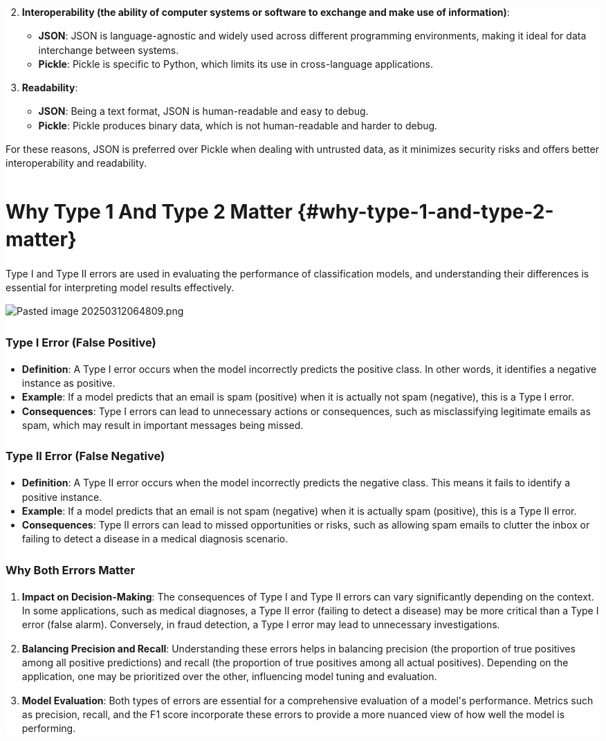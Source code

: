 2. **Interoperability (the ability of computer systems or software to exchange and make use of information)**:
   - **JSON**: JSON is language-agnostic and widely used across different programming environments, making it ideal for data interchange between systems.
   - **Pickle**: Pickle is specific to Python, which limits its use in cross-language applications.

3. **Readability**:
   - **JSON**: Being a text format, JSON is human-readable and easy to debug.
   - **Pickle**: Pickle produces binary data, which is not human-readable and harder to debug.

For these reasons, JSON is preferred over Pickle when dealing with untrusted data, as it minimizes security risks and offers better interoperability and readability.

# Why Type 1 And Type 2 Matter {#why-type-1-and-type-2-matter}

Type I and Type II errors are used in evaluating the performance of classification models, and understanding their differences is essential for interpreting model results effectively.

![Pasted image 20250312064809.png](../content/images/Pasted%20image%2020250312064809.png) 

### Type I Error (False Positive)
- **Definition**: A Type I error occurs when the model incorrectly predicts the positive class. In other words, it identifies a negative instance as positive.
- **Example**: If a model predicts that an email is spam (positive) when it is actually not spam (negative), this is a Type I error.
- **Consequences**: Type I errors can lead to unnecessary actions or consequences, such as misclassifying legitimate emails as spam, which may result in important messages being missed.

### Type II Error (False Negative)
- **Definition**: A Type II error occurs when the model incorrectly predicts the negative class. This means it fails to identify a positive instance.
- **Example**: If a model predicts that an email is not spam (negative) when it is actually spam (positive), this is a Type II error.
- **Consequences**: Type II errors can lead to missed opportunities or risks, such as allowing spam emails to clutter the inbox or failing to detect a disease in a medical diagnosis scenario.

### Why Both Errors Matter
1. **Impact on Decision-Making**: The consequences of Type I and Type II errors can vary significantly depending on the context. In some applications, such as medical diagnoses, a Type II error (failing to detect a disease) may be more critical than a Type I error (false alarm). Conversely, in fraud detection, a Type I error may lead to unnecessary investigations.

2. **Balancing Precision and Recall**: Understanding these errors helps in balancing precision (the proportion of true positives among all positive predictions) and recall (the proportion of true positives among all actual positives). Depending on the application, one may be prioritized over the other, influencing model tuning and evaluation.

3. **Model Evaluation**: Both types of errors are essential for a comprehensive evaluation of a model's performance. Metrics such as precision, recall, and the F1 score incorporate these errors to provide a more nuanced view of how well the model is performing.
